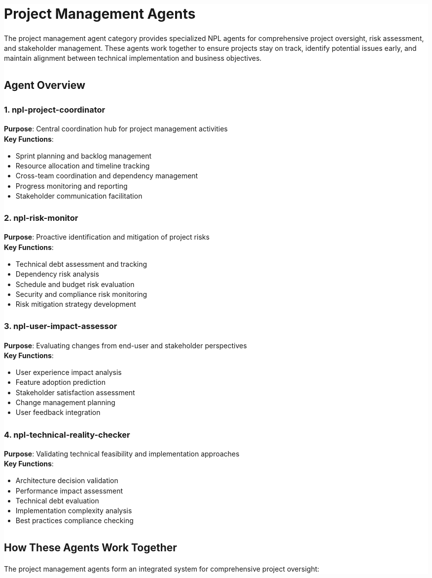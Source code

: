 # Project Management Agents

The project management agent category provides specialized NPL agents for comprehensive project oversight, risk assessment, and stakeholder management. These agents work together to ensure projects stay on track, identify potential issues early, and maintain alignment between technical implementation and business objectives.

## Agent Overview

### 1. npl-project-coordinator
**Purpose**: Central coordination hub for project management activities  
**Key Functions**:
- Sprint planning and backlog management
- Resource allocation and timeline tracking
- Cross-team coordination and dependency management
- Progress monitoring and reporting
- Stakeholder communication facilitation

### 2. npl-risk-monitor
**Purpose**: Proactive identification and mitigation of project risks  
**Key Functions**:
- Technical debt assessment and tracking
- Dependency risk analysis
- Schedule and budget risk evaluation
- Security and compliance risk monitoring
- Risk mitigation strategy development

### 3. npl-user-impact-assessor
**Purpose**: Evaluating changes from end-user and stakeholder perspectives  
**Key Functions**:
- User experience impact analysis
- Feature adoption prediction
- Stakeholder satisfaction assessment
- Change management planning
- User feedback integration

### 4. npl-technical-reality-checker
**Purpose**: Validating technical feasibility and implementation approaches  
**Key Functions**:
- Architecture decision validation
- Performance impact assessment
- Technical debt evaluation
- Implementation complexity analysis
- Best practices compliance checking

## How These Agents Work Together

The project management agents form an integrated system for comprehensive project oversight:

